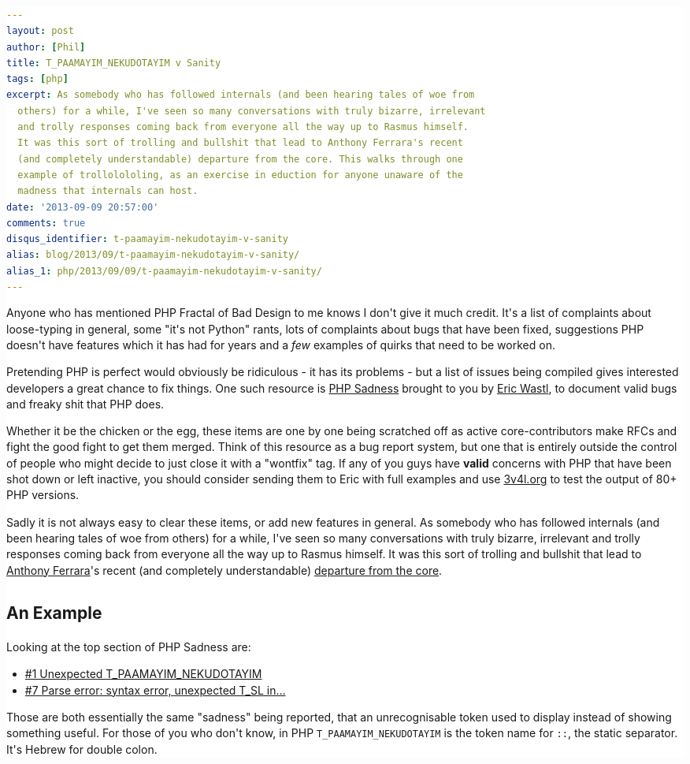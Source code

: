 ```yaml
---
layout: post
author: [Phil]
title: T_PAAMAYIM_NEKUDOTAYIM v Sanity
tags: [php]
excerpt: As somebody who has followed internals (and been hearing tales of woe from
  others) for a while, I've seen so many conversations with truly bizarre, irrelevant
  and trolly responses coming back from everyone all the way up to Rasmus himself.
  It was this sort of trolling and bullshit that lead to Anthony Ferrara's recent
  (and completely understandable) departure from the core. This walks through one
  example of trollolololing, as an exercise in eduction for anyone unaware of the
  madness that internals can host.
date: '2013-09-09 20:57:00'
comments: true
disqus_identifier: t-paamayim-nekudotayim-v-sanity
alias: blog/2013/09/t-paamayim-nekudotayim-v-sanity/
alias_1: php/2013/09/09/t-paamayim-nekudotayim-v-sanity/
---
```


Anyone who has mentioned PHP Fractal of Bad Design to me knows I don't give it much credit. It's a list of complaints about loose-typing in general, some "it's not Python" rants, lots of complaints about bugs that have been fixed, suggestions PHP doesn't have features which it has had for years and a _few_ examples of quirks that need to be worked on.

Pretending PHP is perfect would obviously be ridiculous - it has its problems - but a list of issues being compiled gives interested developers a great chance to fix things. One such resource is [PHP Sadness](http://phpsadness.com/) brought to you by [Eric Wastl](http://twitter.com/topaz2078), to document valid bugs and freaky shit that PHP does. 

Whether it be the chicken or the egg, these items are one by one being scratched off as active core-contributors make RFCs and fight the good fight to get them merged. Think of this resource as a bug report system, but one that is entirely outside the control of people who might decide to just close it with a "wontfix" tag. If any of you guys have **valid** concerns with PHP that have been shot down or left inactive, you should consider sending them to Eric with full examples and use [3v4l.org](http://3v4l.org/) to test the output of 80+ PHP versions.

Sadly it is not always easy to clear these items, or add new features in general. As somebody who has followed internals (and been hearing tales of woe from others) for a while, I've seen so many conversations with truly bizarre, irrelevant and trolly responses coming back from everyone all the way up to Rasmus himself. It was this sort of trolling and bullshit that lead to [Anthony Ferrara](https://twitter.com/ircmaxell)'s recent (and completely understandable) [departure from the core](http://blog.ircmaxell.com/2013/09/rambling-on-internals.html).

## An Example

Looking at the top section of PHP Sadness are:

- [#1 Unexpected T\_PAAMAYIM\_NEKUDOTAYIM](http://phpsadness.com/sad/1)
- [#7 Parse error: syntax error, unexpected T_SL in…](http://phpsadness.com/sad/7)

Those are both essentially the same "sadness" being reported, that an unrecognisable token used to display instead of showing something useful. For those of you who don't know, in PHP `T_PAAMAYIM_NEKUDOTAYIM` is the token name for `::`, the static separator. It's Hebrew for double colon.
